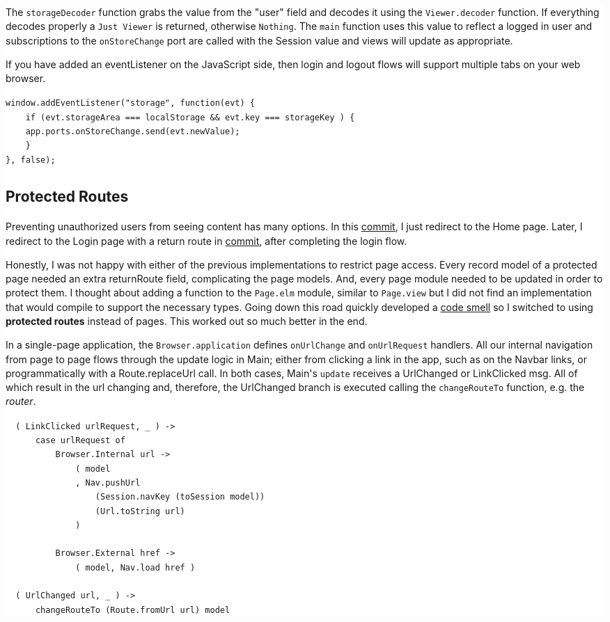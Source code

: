 The `storageDecoder` function grabs the value from the "user" field and decodes it using the `Viewer.decoder` function. If everything decodes properly a `Just Viewer` is returned, otherwise `Nothing`. The `main` function uses this value to reflect a logged in user and subscriptions to the `onStoreChange` port are called with the Session value and views will update as appropriate.

If you have added an eventListener on the JavaScript side, then login and logout flows will support multiple tabs on your web browser.

```
window.addEventListener("storage", function(evt) {
    if (evt.storageArea === localStorage && evt.key === storageKey ) {
	app.ports.onStoreChange.send(evt.newValue);
    }
}, false);
```


## Protected Routes

Preventing unauthorized users from seeing content has many options. In this [commit](https://github.com/aahamlin/elm-pages-sample/commit/8a055a633aecefb6513400d80338916b343588f2), I just redirect to the Home page. Later, I redirect to the Login page with a return route in [commit](https://github.com/aahamlin/elm-pages-sample/commit/61f69982e0f2dd5061380bd3cc741696cecaeff5), after completing the login flow. 

Honestly, I was not happy with either of the previous implementations to restrict page access. Every record model of a protected page needed an extra returnRoute field, complicating the page models. And, every page module needed to be updated in order to protect them. I thought about adding a function to the `Page.elm` module, similar to `Page.view` but I did not find an implementation that would compile to support the necessary types. Going down this road quickly developed a [code smell](https://en.wikipedia.org/wiki/Code_smell) so I switched to using **protected routes** instead of pages. This worked out so much better in the end. 

In a single-page application, the `Browser.application` defines `onUrlChange` and `onUrlRequest` handlers. All our internal navigation from page to page flows through the update logic in Main; either from clicking a link in the app, such as on the Navbar links, or programmatically with a Route.replaceUrl call. In both cases, Main's `update` receives a UrlChanged or LinkClicked msg. All of which result in the url changing and, therefore, the UrlChanged branch is executed calling the `changeRouteTo` function, e.g. the *router*. 

```
  ( LinkClicked urlRequest, _ ) ->
      case urlRequest of
          Browser.Internal url ->
              ( model
              , Nav.pushUrl
                  (Session.navKey (toSession model))
                  (Url.toString url)
              )

          Browser.External href ->
              ( model, Nav.load href )

  ( UrlChanged url, _ ) ->
      changeRouteTo (Route.fromUrl url) model
```

